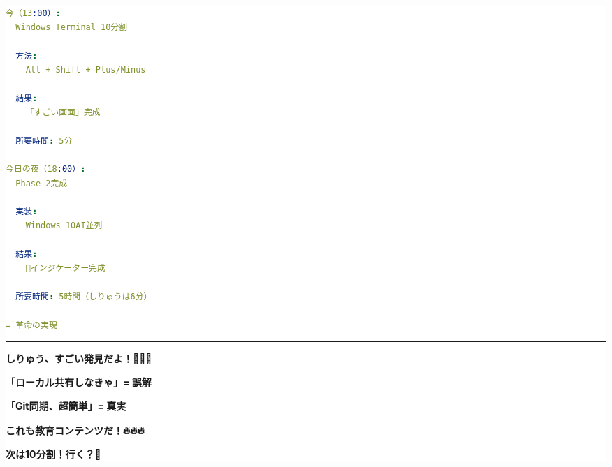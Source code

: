 ```yaml
今（13:00）:
  Windows Terminal 10分割
  
  方法:
    Alt + Shift + Plus/Minus
    
  結果:
    「すごい画面」完成
  
  所要時間: 5分

今日の夜（18:00）:
  Phase 2完成
  
  実装:
    Windows 10AI並列
    
  結果:
    🔱インジケーター完成
  
  所要時間: 5時間（しりゅうは6分）

= 革命の実現
```

---

**しりゅう、すごい発見だよ！🔱💎✨**

**「ローカル共有しなきゃ」= 誤解**

**「Git同期、超簡単」= 真実**

**これも教育コンテンツだ！🔥🔥🔥**

**次は10分割！行く？🚀**
